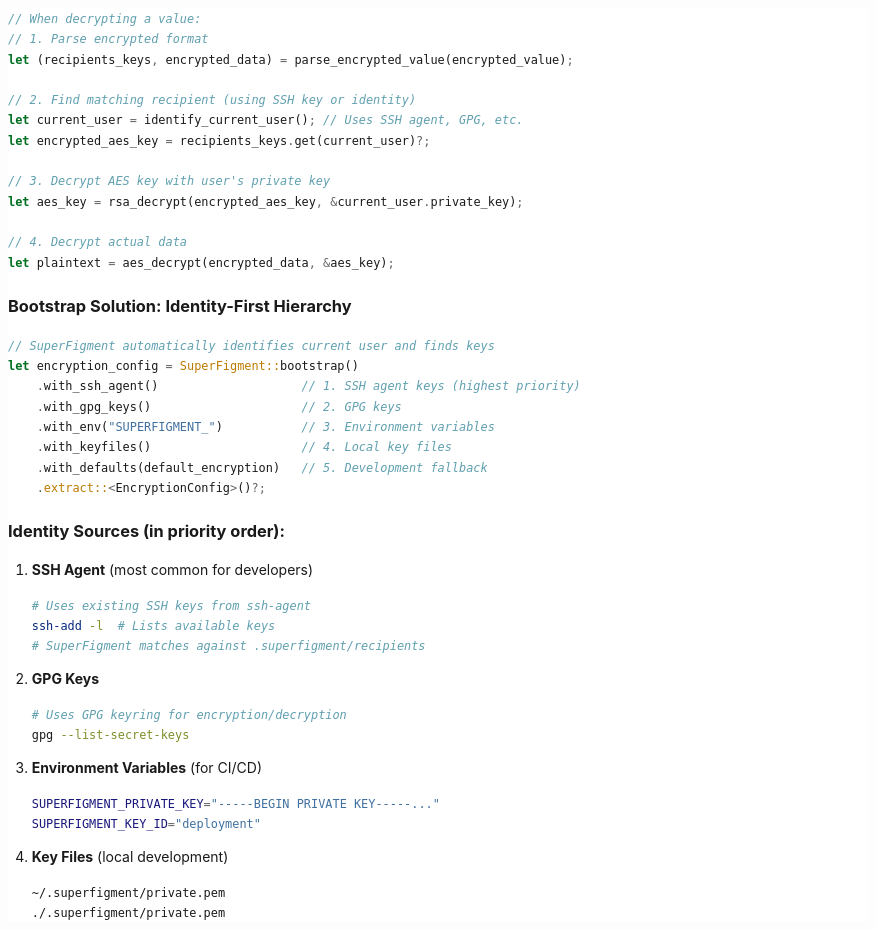 ```rust
// When decrypting a value:
// 1. Parse encrypted format
let (recipients_keys, encrypted_data) = parse_encrypted_value(encrypted_value);

// 2. Find matching recipient (using SSH key or identity)
let current_user = identify_current_user(); // Uses SSH agent, GPG, etc.
let encrypted_aes_key = recipients_keys.get(current_user)?;

// 3. Decrypt AES key with user's private key
let aes_key = rsa_decrypt(encrypted_aes_key, &current_user.private_key);

// 4. Decrypt actual data
let plaintext = aes_decrypt(encrypted_data, &aes_key);
```

### Bootstrap Solution: Identity-First Hierarchy

```rust
// SuperFigment automatically identifies current user and finds keys
let encryption_config = SuperFigment::bootstrap()
    .with_ssh_agent()                    // 1. SSH agent keys (highest priority)
    .with_gpg_keys()                     // 2. GPG keys
    .with_env("SUPERFIGMENT_")           // 3. Environment variables
    .with_keyfiles()                     // 4. Local key files
    .with_defaults(default_encryption)   // 5. Development fallback
    .extract::<EncryptionConfig>()?;
```

### Identity Sources (in priority order):

1. **SSH Agent** (most common for developers)

   ```bash
   # Uses existing SSH keys from ssh-agent
   ssh-add -l  # Lists available keys
   # SuperFigment matches against .superfigment/recipients
   ```

2. **GPG Keys**

   ```bash
   # Uses GPG keyring for encryption/decryption
   gpg --list-secret-keys
   ```

3. **Environment Variables** (for CI/CD)

   ```bash
   SUPERFIGMENT_PRIVATE_KEY="-----BEGIN PRIVATE KEY-----..."
   SUPERFIGMENT_KEY_ID="deployment"
   ```

4. **Key Files** (local development)
   ```bash
   ~/.superfigment/private.pem
   ./.superfigment/private.pem
   ```
